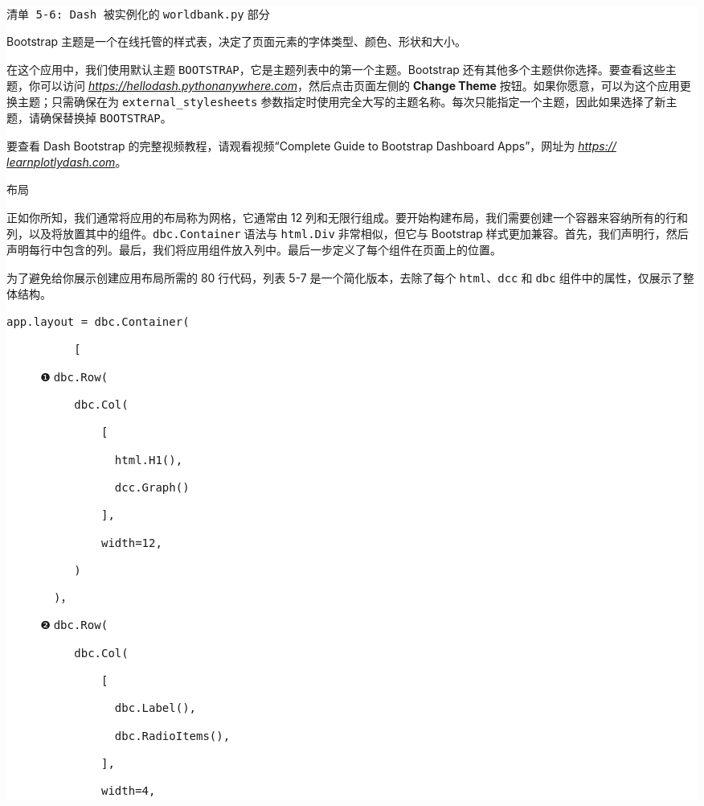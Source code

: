 <samp class="SANS_Futura_Std_Book_Oblique_I_11">清单 5-6: Dash 被实例化的</samp> <samp class="SANS_Futura_Std_Book_11">worldbank.py</samp> <samp class="SANS_Futura_Std_Book_Oblique_I_11">部分</samp>

Bootstrap 主题是一个在线托管的样式表，决定了页面元素的字体类型、颜色、形状和大小。

在这个应用中，我们使用默认主题 <samp class="SANS_TheSansMonoCd_W5Regular_11">BOOTSTRAP</samp>，它是主题列表中的第一个主题。Bootstrap 还有其他多个主题供你选择。要查看这些主题，你可以访问 [*https://<wbr>hellodash<wbr>.pythonanywhere<wbr>.com*](https://hellodash.pythonanywhere.com)，然后点击页面左侧的 **Change Theme** 按钮。如果你愿意，可以为这个应用更换主题；只需确保在为 <samp class="SANS_TheSansMonoCd_W5Regular_11">external_stylesheets</samp> 参数指定时使用完全大写的主题名称。每次只能指定一个主题，因此如果选择了新主题，请确保替换掉 <samp class="SANS_TheSansMonoCd_W5Regular_11">BOOTSTRAP</samp>。

要查看 Dash Bootstrap 的完整视频教程，请观看视频“Complete Guide to Bootstrap Dashboard Apps”，网址为 [*https://<wbr>learnplotlydash<wbr>.com*](https://learnplotlydash.com)。

<samp class="SANS_Futura_Std_Bold_Condensed_B_11">布局</samp>

正如你所知，我们通常将应用的布局称为网格，它通常由 12 列和无限行组成。要开始构建布局，我们需要创建一个容器来容纳所有的行和列，以及将放置其中的组件。<samp class="SANS_TheSansMonoCd_W5Regular_11">dbc.Container</samp> 语法与 <samp class="SANS_TheSansMonoCd_W5Regular_11">html.Div</samp> 非常相似，但它与 Bootstrap 样式更加兼容。首先，我们声明行，然后声明每行中包含的列。最后，我们将应用组件放入列中。最后一步定义了每个组件在页面上的位置。

为了避免给你展示创建应用布局所需的 80 行代码，列表 5-7 是一个简化版本，去除了每个 <samp class="SANS_TheSansMonoCd_W5Regular_11">html</samp>、<samp class="SANS_TheSansMonoCd_W5Regular_11">dcc</samp> 和 <samp class="SANS_TheSansMonoCd_W5Regular_11">dbc</samp> 组件中的属性，仅展示了整体结构。

<samp class="SANS_TheSansMonoCd_W5Regular_11">app.layout = dbc.Container(</samp>

<samp class="SANS_TheSansMonoCd_W5Regular_11">          [</samp>

<samp class="SANS_TheSansMonoCd_W5Regular_11">     </samp>❶ <samp class="SANS_TheSansMonoCd_W5Regular_11">dbc.Row(</samp>

<samp class="SANS_TheSansMonoCd_W5Regular_11">          dbc.Col(</samp>

<samp class="SANS_TheSansMonoCd_W5Regular_11">              [</samp>

<samp class="SANS_TheSansMonoCd_W5Regular_11">                html.H1(),</samp>

<samp class="SANS_TheSansMonoCd_W5Regular_11">                dcc.Graph()</samp>

<samp class="SANS_TheSansMonoCd_W5Regular_11">              ],</samp>

<samp class="SANS_TheSansMonoCd_W5Regular_11">              width=12,</samp>

<samp class="SANS_TheSansMonoCd_W5Regular_11">          )</samp>

<samp class="SANS_TheSansMonoCd_W5Regular_11">       )，</samp>

<samp class="SANS_TheSansMonoCd_W5Regular_11">     </samp>❷ <samp class="SANS_TheSansMonoCd_W5Regular_11">dbc.Row(</samp>

<samp class="SANS_TheSansMonoCd_W5Regular_11">          dbc.Col(</samp>

<samp class="SANS_TheSansMonoCd_W5Regular_11">          </samp><samp class="SANS_TheSansMonoCd_W5Regular_11">    [</samp>

<samp class="SANS_TheSansMonoCd_W5Regular_11">                dbc.Label(),</samp>

<samp class="SANS_TheSansMonoCd_W5Regular_11">                dbc.RadioItems(),</samp>

<samp class="SANS_TheSansMonoCd_W5Regular_11">              ],</samp>

<samp class="SANS_TheSansMonoCd_W5Regular_11">              width=4,</samp>
